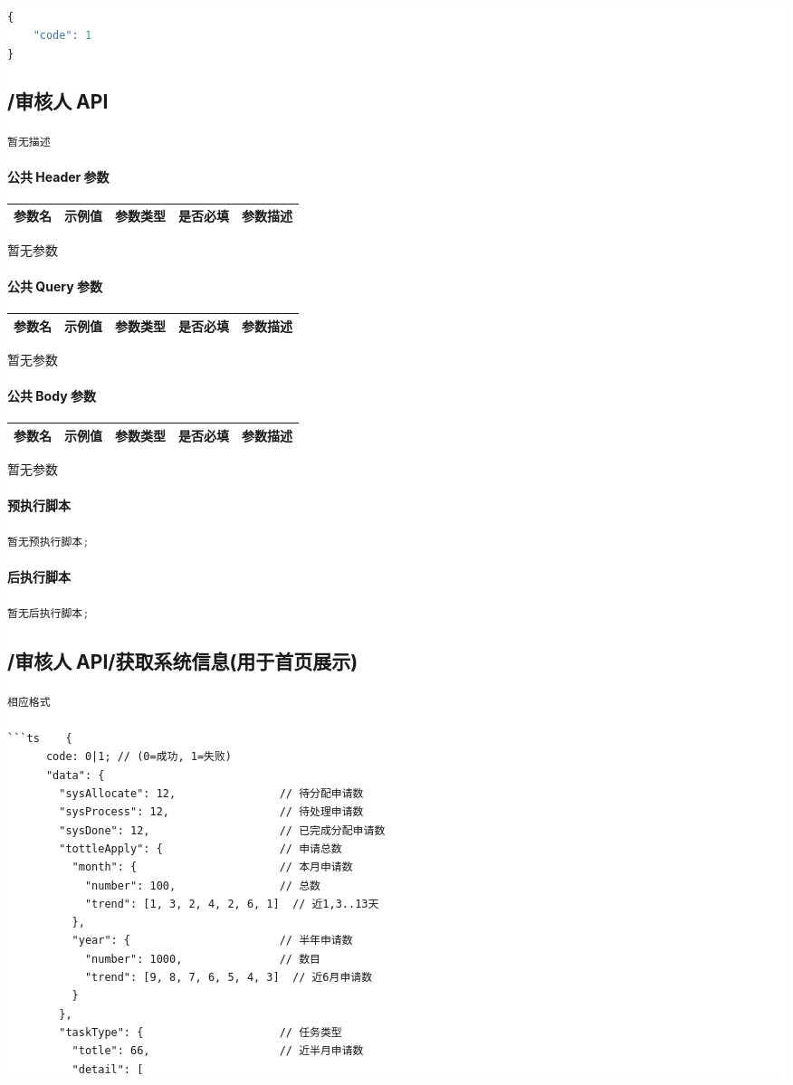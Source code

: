 ```javascript
{
    "code": 1
}
```

## /审核人 API

```text
暂无描述
```

#### 公共 Header 参数

| 参数名 | 示例值 | 参数类型 | 是否必填 | 参数描述 |
| ------ | ------ | -------- | -------- | -------- |

暂无参数

#### 公共 Query 参数

| 参数名 | 示例值 | 参数类型 | 是否必填 | 参数描述 |
| ------ | ------ | -------- | -------- | -------- |

暂无参数

#### 公共 Body 参数

| 参数名 | 示例值 | 参数类型 | 是否必填 | 参数描述 |
| ------ | ------ | -------- | -------- | -------- |

暂无参数

#### 预执行脚本

```javascript
暂无预执行脚本;
```

#### 后执行脚本

```javascript
暂无后执行脚本;
```

## /审核人 API/获取系统信息(用于首页展示)

````text
相应格式

```ts    {
      code: 0|1; // (0=成功, 1=失败)
      "data": {
        "sysAllocate": 12,                // 待分配申请数
        "sysProcess": 12,                 // 待处理申请数
        "sysDone": 12,                    // 已完成分配申请数
        "tottleApply": {                  // 申请总数
          "month": {                      // 本月申请数
            "number": 100,                // 总数
            "trend": [1, 3, 2, 4, 2, 6, 1]  // 近1,3..13天
          },
          "year": {                       // 半年申请数
            "number": 1000,               // 数目
            "trend": [9, 8, 7, 6, 5, 4, 3]  // 近6月申请数
          }
        },
        "taskType": {                     // 任务类型
          "totle": 66,                    // 近半月申请数
          "detail": [
````